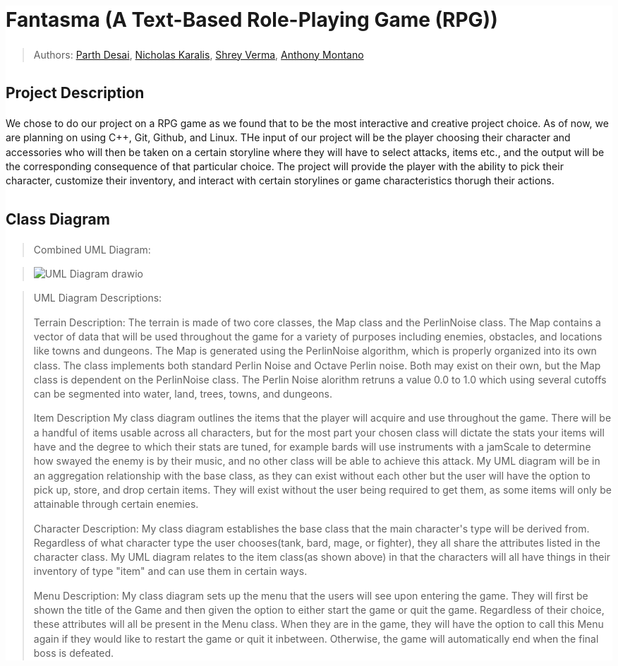 # Fantasma (A Text-Based Role-Playing Game (RPG))

 
 > Authors: 
 > [Parth Desai](https://github.com/pdesa018), 
 > [Nicholas Karalis](https://github.com/Googoo03), 
 > [Shrey Verma](https://github.com/shreyvermz),
 > [Anthony Montano](https://github.com/Tonio-Codes)


## Project Description
We chose to do our project on a RPG game as we found that to be the most interactive and creative project choice. As of now, we are planning on using C++, Git, Github, and Linux. THe input of our project will be the player choosing their character and accessories who will then be taken on a certain storyline where they will have to select attacks, items etc., and the output will be the corresponding consequence of that particular choice. The project will provide the player with the ability to pick their character, customize their inventory, and interact with certain storylines or game characteristics thorugh their actions.  

 >
## Class Diagram
>Combined UML Diagram:

>![UML Diagram drawio](https://user-images.githubusercontent.com/114703300/202583184-0e41e66f-d126-409a-8b1f-fa27f6faa7e2.png)

>UML Diagram Descriptions:
>
 > Terrain Description:
 The terrain is made of two core classes, the Map class and the PerlinNoise class. The Map contains a vector of data that will be used throughout the game for a variety of purposes including enemies, obstacles, and locations like towns and dungeons. The Map is generated using the PerlinNoise algorithm, which is properly organized into its own class. The class implements both standard Perlin Noise and Octave Perlin noise. Both may exist on their own, but the Map class is dependent on the PerlinNoise class. The Perlin Noise alorithm retruns a value 0.0 to 1.0 which using several cutoffs can be segmented into water, land, trees, towns, and dungeons.
>
 > Item Description
 My class diagram outlines the items that the player will acquire and use throughout the game. There will be a handful of items usable across all characters, but for the most part your chosen class will dictate the stats your items will have and the degree to which their stats are tuned, for example bards will use instruments with a jamScale to determine how swayed the enemy is by their music, and no other class will be able to achieve this attack. My UML diagram will be in an aggregation relationship with the base class, as they can exist without each other but the user will have the option to pick up, store, and drop certain items. They will exist without the user being required to get them, as some items will only be attainable through certain enemies.
 >
 > Character Description:
 > My class diagram establishes the base class that the main character's type will be derived from. Regardless of what character type the user chooses(tank, bard, mage, or fighter), they all share the attributes listed in the character class. My UML diagram relates to the item class(as shown above) in that the characters will all have things in their inventory of type "item" and can use them in certain ways.
 > 
>Menu Description:
>My class diagram sets up the menu that the users will see upon entering the game. They will first be shown the title of the Game and then given the option to either start the game or quit the game. Regardless of their choice, these attributes will all be present in the Menu class. When they are in the game, they will have the option to call this Menu again if they would like to restart the game or quit it inbetween. Otherwise, the game will automatically end when the final boss is defeated.
